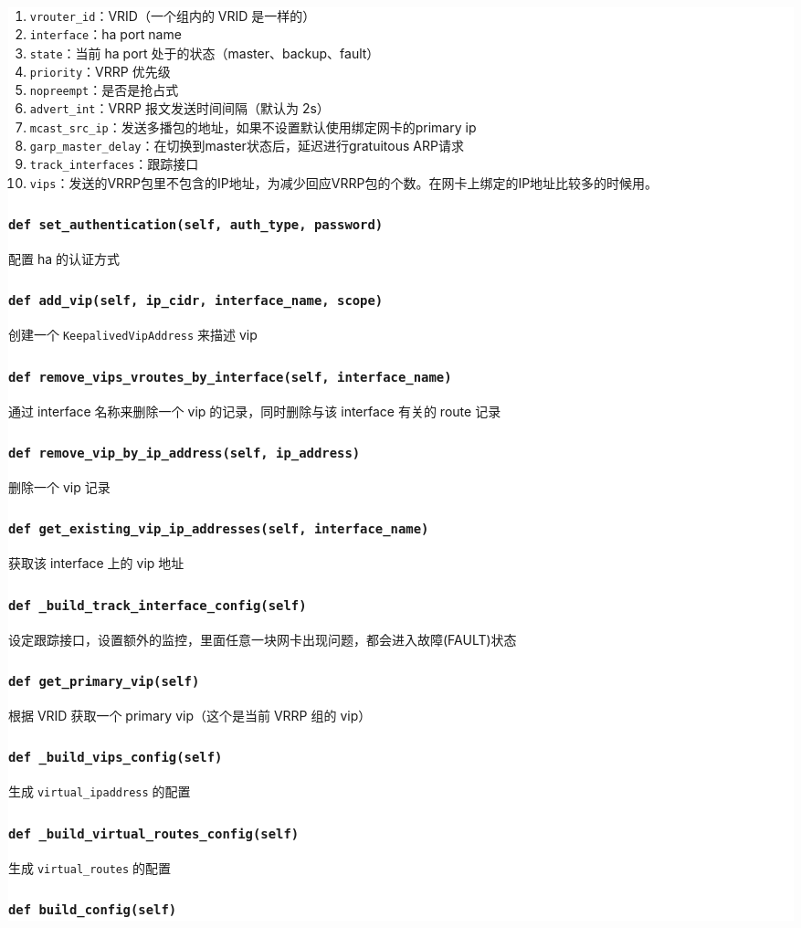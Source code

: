 ```
```

1. `vrouter_id`：VRID（一个组内的 VRID 是一样的）
2. `interface`：ha port name
3. `state`：当前 ha port 处于的状态（master、backup、fault）
4. `priority`：VRRP 优先级
5. `nopreempt`：是否是抢占式
6. `advert_int`：VRRP 报文发送时间间隔（默认为 2s）
7. `mcast_src_ip`：发送多播包的地址，如果不设置默认使用绑定网卡的primary ip
8. `garp_master_delay`：在切换到master状态后，延迟进行gratuitous ARP请求
9. `track_interfaces`：跟踪接口
10. `vips`：发送的VRRP包里不包含的IP地址，为减少回应VRRP包的个数。在网卡上绑定的IP地址比较多的时候用。

### `def set_authentication(self, auth_type, password)`

配置 ha 的认证方式

### `def add_vip(self, ip_cidr, interface_name, scope)`

创建一个 `KeepalivedVipAddress` 来描述 vip

### `def remove_vips_vroutes_by_interface(self, interface_name)`

通过 interface 名称来删除一个 vip 的记录，同时删除与该 interface 有关的 route 记录

### `def remove_vip_by_ip_address(self, ip_address)`

删除一个 vip 记录

### `def get_existing_vip_ip_addresses(self, interface_name)`

获取该 interface 上的 vip 地址

### `def _build_track_interface_config(self)`

设定跟踪接口，设置额外的监控，里面任意一块网卡出现问题，都会进入故障(FAULT)状态

### `def get_primary_vip(self)`

根据 VRID 获取一个 primary vip（这个是当前 VRRP 组的 vip）

### `def _build_vips_config(self)`

生成 `virtual_ipaddress` 的配置

### `def _build_virtual_routes_config(self)`

生成 `virtual_routes` 的配置

### `def build_config(self)`
